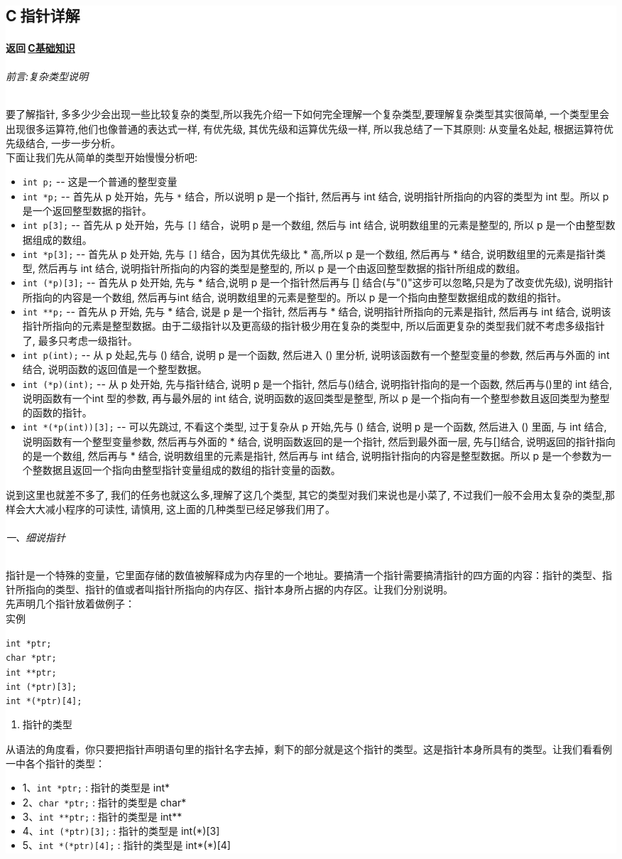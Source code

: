 ## C 指针详解
#### 返回 [C基础知识](../C基础知识.md) 



###### 前言:复杂类型说明

要了解指针, 多多少少会出现一些比较复杂的类型,所以我先介绍一下如何完全理解一个复杂类型,要理解复杂类型其实很简单, 一个类型里会出现很多运算符,他们也像普通的表达式一样, 有优先级, 其优先级和运算优先级一样, 所以我总结了一下其原则: 从变量名处起, 根据运算符优先级结合, 一步一步分析。  
下面让我们先从简单的类型开始慢慢分析吧:  
- `int p;` -- 这是一个普通的整型变量
- `int *p;` -- 首先从 p 处开始，先与 `*` 结合，所以说明 p 是一个指针, 然后再与 int 结合, 说明指针所指向的内容的类型为 int 型。所以 p 是一个返回整型数据的指针。
- `int p[3];` -- 首先从 p 处开始，先与 `[]` 结合，说明 p 是一个数组, 然后与 int 结合, 说明数组里的元素是整型的, 所以 p 是一个由整型数据组成的数组。
- `int *p[3];` -- 首先从 p 处开始, 先与 `[]` 结合，因为其优先级比 * 高,所以 p 是一个数组, 然后再与 * 结合, 说明数组里的元素是指针类型, 然后再与 int 结合, 说明指针所指向的内容的类型是整型的, 所以 p 是一个由返回整型数据的指针所组成的数组。
- `int (*p)[3];` -- 首先从 p 处开始, 先与 * 结合,说明 p 是一个指针然后再与 [] 结合(与"()"这步可以忽略,只是为了改变优先级), 说明指针所指向的内容是一个数组, 然后再与int 结合, 说明数组里的元素是整型的。所以 p 是一个指向由整型数据组成的数组的指针。
- `int **p;` -- 首先从 p 开始, 先与 * 结合, 说是 p 是一个指针, 然后再与 * 结合, 说明指针所指向的元素是指针, 然后再与 int 结合, 说明该指针所指向的元素是整型数据。由于二级指针以及更高级的指针极少用在复杂的类型中, 所以后面更复杂的类型我们就不考虑多级指针了, 最多只考虑一级指针。
- `int p(int);` -- 从 p 处起,先与 () 结合, 说明 p 是一个函数, 然后进入 () 里分析, 说明该函数有一个整型变量的参数, 然后再与外面的 int 结合, 说明函数的返回值是一个整型数据。
- `int (*p)(int);` -- 从 p 处开始, 先与指针结合, 说明 p 是一个指针, 然后与()结合, 说明指针指向的是一个函数, 然后再与()里的 int 结合, 说明函数有一个int 型的参数, 再与最外层的 int 结合, 说明函数的返回类型是整型, 所以 p 是一个指向有一个整型参数且返回类型为整型的函数的指针。
- `int *(*p(int))[3];` -- 可以先跳过, 不看这个类型, 过于复杂从 p 开始,先与 () 结合, 说明 p 是一个函数, 然后进入 () 里面, 与 int 结合, 说明函数有一个整型变量参数, 然后再与外面的 * 结合, 说明函数返回的是一个指针, 然后到最外面一层, 先与[]结合, 说明返回的指针指向的是一个数组, 然后再与 * 结合, 说明数组里的元素是指针, 然后再与 int 结合, 说明指针指向的内容是整型数据。所以 p 是一个参数为一个整数据且返回一个指向由整型指针变量组成的数组的指针变量的函数。

说到这里也就差不多了, 我们的任务也就这么多,理解了这几个类型, 其它的类型对我们来说也是小菜了, 不过我们一般不会用太复杂的类型,那样会大大减小程序的可读性, 请慎用, 这上面的几种类型已经足够我们用了。  


###### 一、细说指针

指针是一个特殊的变量，它里面存储的数值被解释成为内存里的一个地址。要搞清一个指针需要搞清指针的四方面的内容：指针的类型、指针所指向的类型、指针的值或者叫指针所指向的内存区、指针本身所占据的内存区。让我们分别说明。  
先声明几个指针放着做例子：  
实例
```
int *ptr;
char *ptr;
int **ptr;
int (*ptr)[3];
int *(*ptr)[4];
```

1. 指针的类型

从语法的角度看，你只要把指针声明语句里的指针名字去掉，剩下的部分就是这个指针的类型。这是指针本身所具有的类型。让我们看看例一中各个指针的类型：
- 1、`int *ptr;` : 指针的类型是 int*
- 2、`char *ptr;` : 指针的类型是 char*
- 3、`int **ptr;` : 指针的类型是 int**
- 4、`int (*ptr)[3];` : 指针的类型是 int(*)[3]
- 5、`int *(*ptr)[4];` : 指针的类型是 int*(*)[4]
